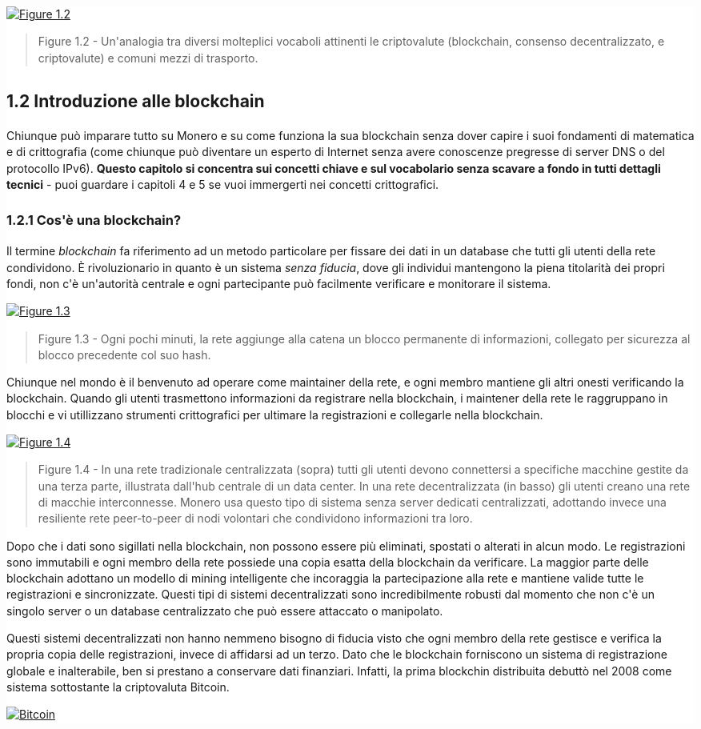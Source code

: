 [![Figure 1.2](https://raw.githubusercontent.com/monerobook/monerobook/master/resources/img/mm-0.0.1%20terminology.png)](https://masteringmonero.com)
> Figure 1.2 - Un'analogia tra diversi molteplici vocaboli attinenti le criptovalute (blockchain, consenso decentralizzato, e criptovalute) e comuni mezzi di trasporto.

## 1.2 Introduzione alle blockchain

Chiunque può imparare tutto su Monero e su come funziona la sua blockchain senza dover capire i suoi fondamenti di matematica e di crittografia (come chiunque può diventare un esperto di Internet senza avere conoscenze pregresse di server DNS o del protocollo IPv6). **Questo capitolo si concentra sui concetti chiave e sul vocabolario senza scavare a fondo in tutti dettagli tecnici** - puoi guardare i capitoli 4 e 5 se vuoi immergerti nei concetti crittografici.

### 1.2.1 Cos'è una blockchain?

Il termine _blockchain_ fa riferimento ad un metodo particolare per fissare dei dati in un database che tutti gli utenti della rete condividono. È rivoluzionario in quanto è un sistema _senza fiducia_, dove gli individui mantengono la piena titolarità dei propri fondi, non c'è un'autorità centrale e ogni partecipante può facilmente verificare e monitorare il sistema.

[![Figure 1.3](https://raw.githubusercontent.com/monerobook/monerobook/master/resources/img/mm-c01i02%20bitcoin%20tx.png)](https://masteringmonero.com)
> Figure 1.3 - Ogni pochi minuti, la rete aggiunge alla catena un blocco permanente di informazioni, collegato per sicurezza al blocco precedente col suo hash.

Chiunque nel mondo è il benvenuto ad operare come maintainer della rete, e ogni membro mantiene gli altri onesti verificando la blockchain. Quando gli utenti trasmettono informazioni da registrare nella blockchain, i maintener della rete le raggruppano in blocchi e vi utillizzano strumenti crittografici per ultimare la registrazioni e collegarle nella blockchain.

[![Figure 1.4](https://raw.githubusercontent.com/monerobook/monerobook/master/resources/img/mm-c01i04%20network.png)](https://masteringmonero.com)

> Figure 1.4 - In una rete tradizionale centralizzata (sopra) tutti gli utenti devono connettersi a specifiche macchine gestite da una terza parte, illustrata dall'hub centrale di un data center. In una rete decentralizzata (in basso) gli utenti creano una rete di macchie interconnesse. Monero usa questo tipo di sistema senza server dedicati centralizzati, adottando invece una resiliente rete peer-to-peer di nodi volontari che condividono informazioni tra loro.

Dopo che i dati sono sigillati nella blockchain, non possono essere più eliminati, spostati o alterati in alcun modo. Le registrazioni sono immutabili e ogni membro della rete possiede una copia esatta della blockchain da verificare. La maggior parte delle blockchain adottano un modello di mining intelligente che incoraggia la partecipazione alla rete e mantiene valide tutte le registrazioni e sincronizzate. Questi tipi di sistemi decentralizzati sono incredibilmente robusti dal momento che non c'è un singolo server o un database centralizzato che può essere attaccato o manipolato.

Questi sistemi decentralizzati non hanno nemmeno bisogno di fiducia visto che ogni membro della rete gestisce e verifica la propria copia delle registrazioni, invece di affidarsi ad un terzo. Dato che le blockchain forniscono un sistema di registrazione globale e inalterabile, ben si prestano a conservare dati finanziari. Infatti, la prima blockchin distribuita debuttò nel 2008 come sistema sottostante la criptovaluta Bitcoin.

[![Bitcoin](https://raw.githubusercontent.com/monerobook/monerobook/master/resources/img/mm-c01i00%20bitcoin.png)](https://masteringmonero.com)
